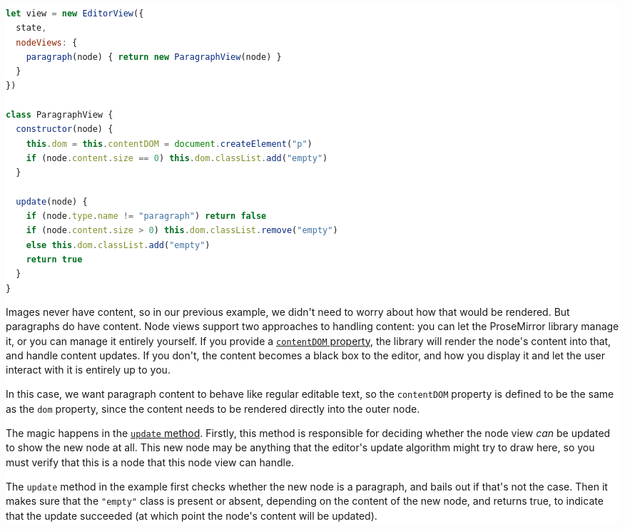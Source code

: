 ```javascript
let view = new EditorView({
  state,
  nodeViews: {
    paragraph(node) { return new ParagraphView(node) }
  }
})

class ParagraphView {
  constructor(node) {
    this.dom = this.contentDOM = document.createElement("p")
    if (node.content.size == 0) this.dom.classList.add("empty")
  }

  update(node) {
    if (node.type.name != "paragraph") return false
    if (node.content.size > 0) this.dom.classList.remove("empty")
    else this.dom.classList.add("empty")
    return true
  }
}
```

Images never have content, so in our previous example, we didn't need
to worry about how that would be rendered. But paragraphs do have
content. Node views support two approaches to handling content: you
can let the ProseMirror library manage it, or you can manage it
entirely yourself. If you provide a [`contentDOM`
property](##view.NodeView.contentDOM), the library will render the
node's content into that, and handle content updates. If you don't,
the content becomes a black box to the editor, and how you display it
and let the user interact with it is entirely up to you.

In this case, we want paragraph content to behave like regular
editable text, so the `contentDOM` property is defined to be the same
as the `dom` property, since the content needs to be rendered directly
into the outer node.

The magic happens in the [`update` method](##view.NodeView.update).
Firstly, this method is responsible for deciding whether the node view
_can_ be updated to show the new node at all. This new node may be
anything that the editor's update algorithm might try to draw here, so
you must verify that this is a node that this node view can handle.

The `update` method in the example first checks whether the new node
is a paragraph, and bails out if that's not the case. Then it makes
sure that the `"empty"` class is present or absent, depending on the
content of the new node, and returns true, to indicate that the update
succeeded (at which point the node's content will be updated).
